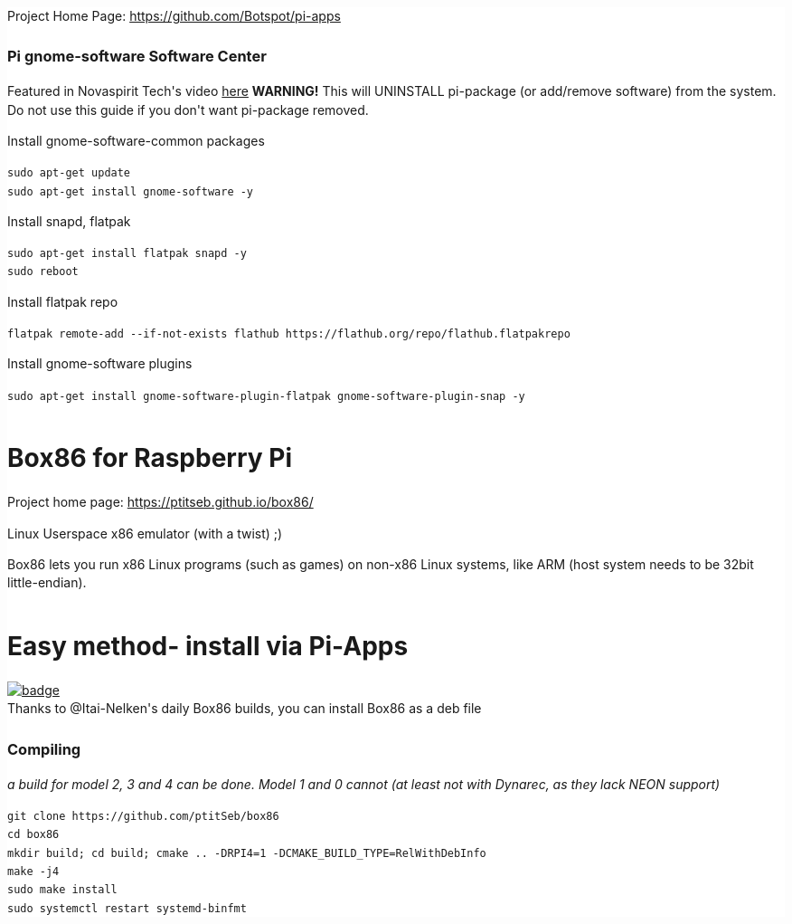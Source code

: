 Project Home Page: https://github.com/Botspot/pi-apps

### Pi gnome-software Software Center
Featured in Novaspirit Tech's video [here](https://www.youtube.com/watch?v=a_q87I4EpLM&feature=youtu.be)
**WARNING!** This will UNINSTALL pi-package (or add/remove software) from the system. Do not use this guide if you don't want pi-package removed.

Install gnome-software-common packages
```
sudo apt-get update
sudo apt-get install gnome-software -y
```

Install snapd, flatpak
```
sudo apt-get install flatpak snapd -y
sudo reboot
```

Install flatpak repo
```
flatpak remote-add --if-not-exists flathub https://flathub.org/repo/flathub.flatpakrepo
```

Install gnome-software plugins
```
sudo apt-get install gnome-software-plugin-flatpak gnome-software-plugin-snap -y
```

# Box86 for Raspberry Pi
Project home page: https://ptitseb.github.io/box86/

Linux Userspace x86 emulator (with a twist) ;)

Box86 lets you run x86 Linux programs (such as games) on non-x86 Linux systems, like ARM (host system needs to be 32bit little-endian).

# Easy method- install via Pi-Apps
[![badge](https://github.com/Botspot/pi-apps/blob/master/icons/badge.png?raw=true)](https://github.com/Botspot/pi-apps)  
Thanks to @Itai-Nelken's daily Box86 builds, you can install Box86 as a deb file

### Compiling
*a build for model 2, 3 and 4 can be done. Model 1 and 0 cannot (at least not with Dynarec, as they lack NEON support)*

```
git clone https://github.com/ptitSeb/box86
cd box86
mkdir build; cd build; cmake .. -DRPI4=1 -DCMAKE_BUILD_TYPE=RelWithDebInfo
make -j4
sudo make install
sudo systemctl restart systemd-binfmt
```
